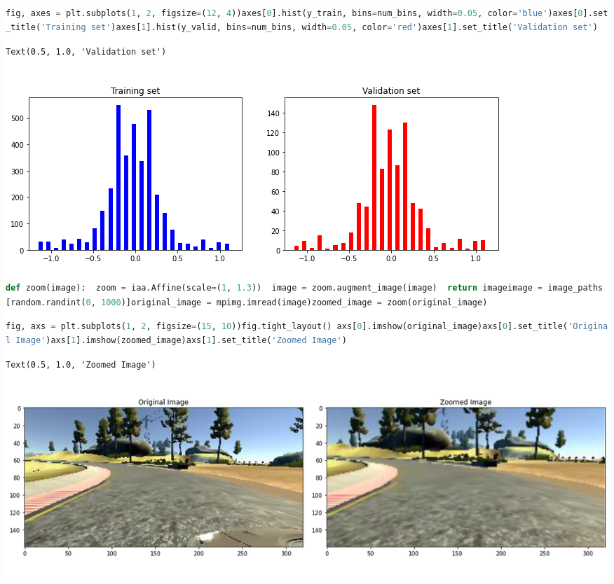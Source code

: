 

```python
fig, axes = plt.subplots(1, 2, figsize=(12, 4))axes[0].hist(y_train, bins=num_bins, width=0.05, color='blue')axes[0].set_title('Training set')axes[1].hist(y_valid, bins=num_bins, width=0.05, color='red')axes[1].set_title('Validation set')
```




    Text(0.5, 1.0, 'Validation set')




​    
![png](2021-06-08-Self-Driving-with-Neural-Networks.assets/Self-Driving-Local_14_1.png)
​    



```python
def zoom(image):  zoom = iaa.Affine(scale=(1, 1.3))  image = zoom.augment_image(image)  return imageimage = image_paths[random.randint(0, 1000)]original_image = mpimg.imread(image)zoomed_image = zoom(original_image)
```


```python
fig, axs = plt.subplots(1, 2, figsize=(15, 10))fig.tight_layout() axs[0].imshow(original_image)axs[0].set_title('Original Image')axs[1].imshow(zoomed_image)axs[1].set_title('Zoomed Image')
```




    Text(0.5, 1.0, 'Zoomed Image')




​    
![png](2021-06-08-Self-Driving-with-Neural-Networks.assets/Self-Driving-Local_16_1.png)
​    
